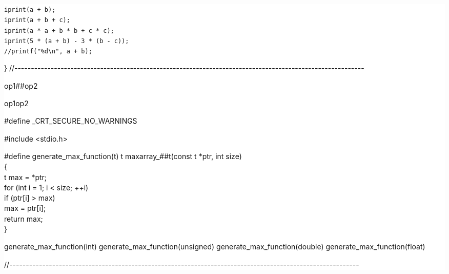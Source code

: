 	iprint(a + b);
	iprint(a + b + c);
	iprint(a * a + b * b + c * c);
	iprint(5 * (a + b) - 3 * (b - c));
	//printf("%d\n", a + b);
}
//----------------------------------------------------------------------------------------------------------


op1##op2

op1op2


#define _CRT_SECURE_NO_WARNINGS

#include <stdio.h>

#define generate_max_function(t)   t maxarray_##t(const t *ptr, int size) \
{  \
	t max = *ptr;  \
	for (int i = 1; i < size; ++i) \
		if (ptr[i] > max) \
			max = ptr[i]; \
	return max; \
}

generate_max_function(int)
generate_max_function(unsigned)
generate_max_function(double)
generate_max_function(float)

//----------------------------------------------------------------------------------------------------------